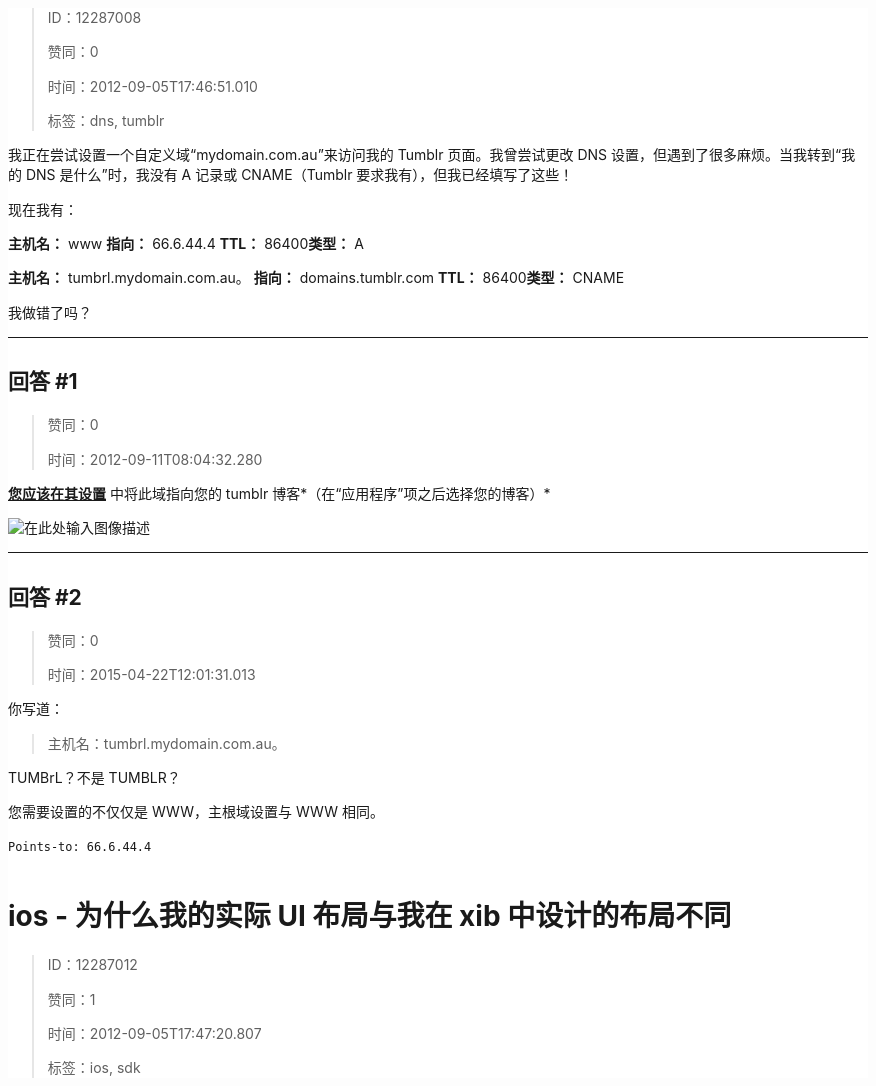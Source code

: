 > ID：12287008
> 
> 赞同：0
> 
> 时间：2012-09-05T17:46:51.010
> 
> 标签：dns, tumblr

我正在尝试设置一个自定义域“mydomain.com.au”来访问我的 Tumblr 页面。我曾尝试更改 DNS 设置，但遇到了很多麻烦。当我转到“我的 DNS 是什么”时，我没有 A 记录或 CNAME（Tumblr 要求我有），但我已经填写了这些！

现在我有：

**主机名：** www **指向：** 66.6.44.4 **TTL：** 86400**类型：** A

**主机名：** tumbrl.mydomain.com.au。 **指向：** domains.tumblr.com **TTL：** 86400**类型：** CNAME

我做错了吗？

* * *

## 回答 #1

> 赞同：0
> 
> 时间：2012-09-11T08:04:32.280

[**您应该在其设置**](https://www.tumblr.com/settings/account) 中将此域指向您的 tumblr 博客*（在“应用程序”项之后选择您的博客）*

![在此处输入图像描述](../Images/1b3dc78a187ba6f9b99c7e04c2c7f604.png)

* * *

## 回答 #2

> 赞同：0
> 
> 时间：2015-04-22T12:01:31.013

你写道：

> 主机名：tumbrl.mydomain.com.au。

TUMBrL？不是 TUMBLR？

您需要设置的不仅仅是 WWW，主根域设置与 WWW 相同。

```
Points-to: 66.6.44.4 
```

# ios - 为什么我的实际 UI 布局与我在 xib 中设计的布局不同

> ID：12287012
> 
> 赞同：1
> 
> 时间：2012-09-05T17:47:20.807
> 
> 标签：ios, sdk

